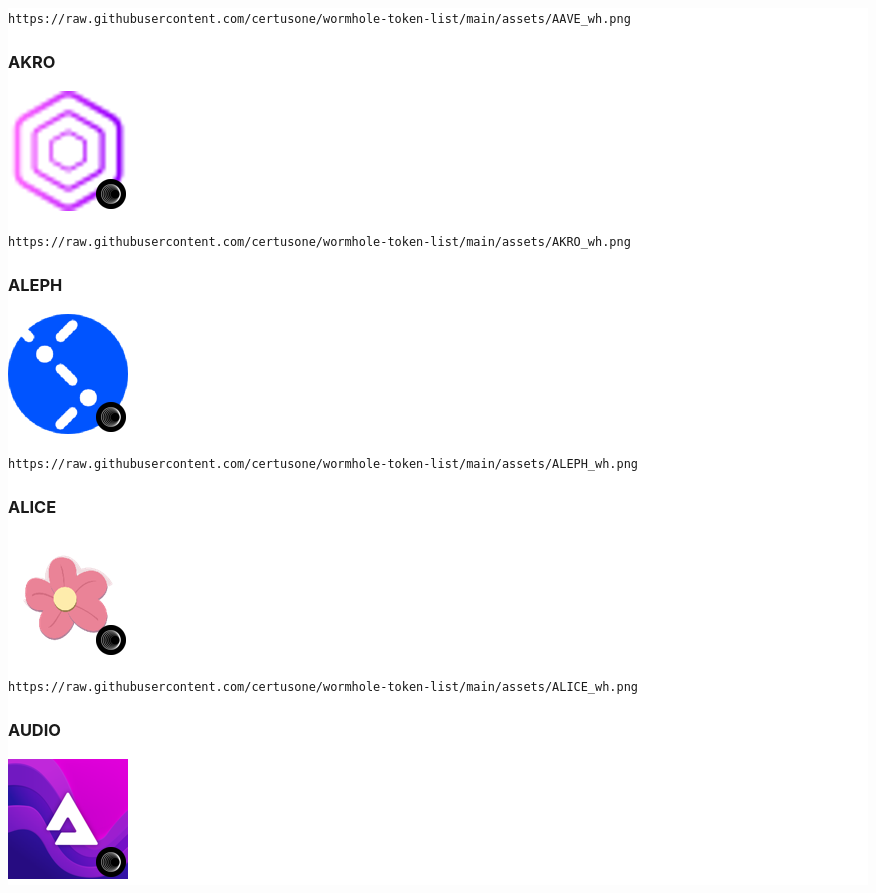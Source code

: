 ```
https://raw.githubusercontent.com/certusone/wormhole-token-list/main/assets/AAVE_wh.png
```

### AKRO
![AKRO](AKRO_wh.png)

```
https://raw.githubusercontent.com/certusone/wormhole-token-list/main/assets/AKRO_wh.png
```

### ALEPH
![ALEPH](ALEPH_wh.png)

```
https://raw.githubusercontent.com/certusone/wormhole-token-list/main/assets/ALEPH_wh.png
```

### ALICE
![ALICE](ALICE_wh.png)

```
https://raw.githubusercontent.com/certusone/wormhole-token-list/main/assets/ALICE_wh.png
```

### AUDIO
![AUDIO](AUDIO_wh.png)
